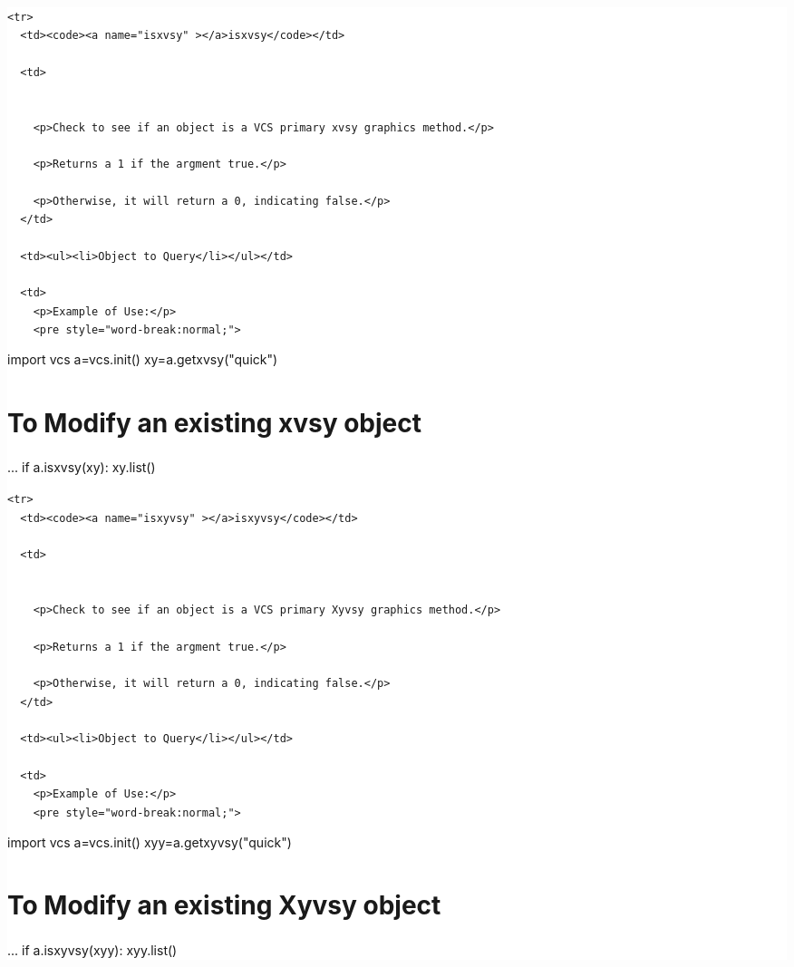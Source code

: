     <tr>
      <td><code><a name="isxvsy" ></a>isxvsy</code></td>

      <td>
        

        <p>Check to see if an object is a VCS primary xvsy graphics method.</p>

        <p>Returns a 1 if the argment true.</p>

        <p>Otherwise, it will return a 0, indicating false.</p>
      </td>

      <td><ul><li>Object to Query</li></ul></td>

      <td>
        <p>Example of Use:</p>
        <pre style="word-break:normal;">
import vcs
a=vcs.init()
xy=a.getxvsy("quick")
# To Modify an existing xvsy object
...
if a.isxvsy(xy):
    xy.list()
</pre>
      </td>
    </tr>

    <tr>
      <td><code><a name="isxyvsy" ></a>isxyvsy</code></td>

      <td>
        

        <p>Check to see if an object is a VCS primary Xyvsy graphics method.</p>

        <p>Returns a 1 if the argment true.</p>

        <p>Otherwise, it will return a 0, indicating false.</p>
      </td>

      <td><ul><li>Object to Query</li></ul></td>

      <td>
        <p>Example of Use:</p>
        <pre style="word-break:normal;">
import vcs
a=vcs.init()
xyy=a.getxyvsy("quick")
# To Modify an existing Xyvsy object
...
if a.isxyvsy(xyy):
    xyy.list()
</pre>
      </td>
    </tr>
